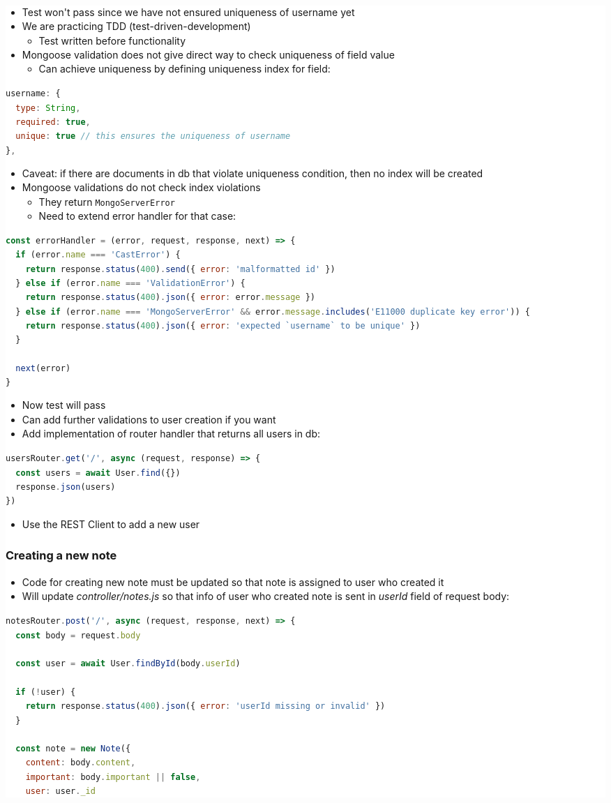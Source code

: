 - Test won't pass since we have not ensured uniqueness of username yet
- We are practicing TDD (test-driven-development)
  - Test written before functionality
- Mongoose validation does not give direct way to check uniqueness of field value
  - Can achieve uniqueness by defining uniqueness index for field:

```js
username: {    
  type: String,    
  required: true,    
  unique: true // this ensures the uniqueness of username  
},
```

- Caveat: if there are documents in db that violate uniqueness condition, then no index will be created
- Mongoose validations do not check index violations
  - They return `MongoServerError` 
  - Need to extend error handler for that case:

```js
const errorHandler = (error, request, response, next) => {
  if (error.name === 'CastError') {
    return response.status(400).send({ error: 'malformatted id' })
  } else if (error.name === 'ValidationError') {
    return response.status(400).json({ error: error.message })
  } else if (error.name === 'MongoServerError' && error.message.includes('E11000 duplicate key error')) {
    return response.status(400).json({ error: 'expected `username` to be unique' })
  }

  next(error)
}
```

- Now test will pass
- Can add further validations to user creation if you want
- Add implementation of router handler that returns all users in db:

```js
usersRouter.get('/', async (request, response) => {
  const users = await User.find({})
  response.json(users)
})
```

- Use the REST Client to add a new user

### Creating a new note

- Code for creating new note must be updated so that note is assigned to user who created it
- Will update _controller/notes.js_ so that info of user who created note is sent in _userId_ field of request body:

```js
notesRouter.post('/', async (request, response, next) => {
  const body = request.body

  const user = await User.findById(body.userId)

  if (!user) {
    return response.status(400).json({ error: 'userId missing or invalid' })
  }

  const note = new Note({
    content: body.content,
    important: body.important || false,
    user: user._id
```